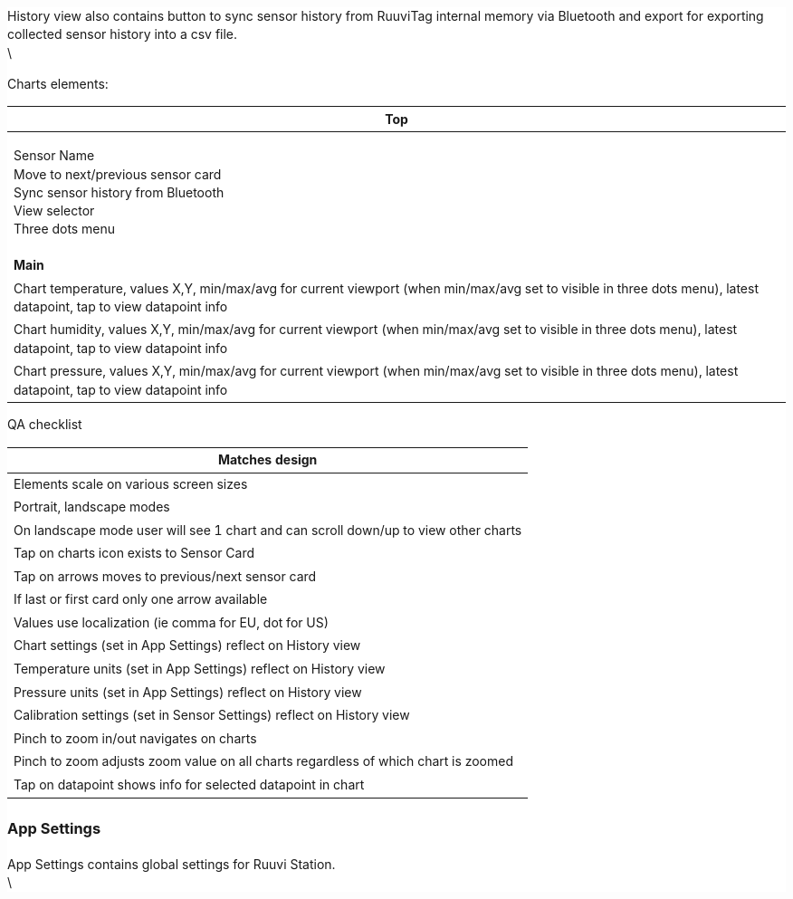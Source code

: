 History view also contains button to sync sensor history from RuuviTag internal memory via Bluetooth and export for exporting collected sensor history into a csv file.\
\


Charts elements:

| **Top**                                                                                                                                                            |
| ------------------------------------------------------------------------------------------------------------------------------------------------------------------ |
| <p>Sensor Name<br>Move to next/previous sensor card<br>Sync sensor history from Bluetooth<br>View selector<br>Three dots menu</p>                                  |
| **Main**                                                                                                                                                           |
| Chart temperature, values X,Y, min/max/avg for current viewport (when min/max/avg set to visible in three dots menu), latest datapoint, tap to view datapoint info |
| Chart humidity, values X,Y, min/max/avg for current viewport (when min/max/avg set to visible in three dots menu), latest datapoint, tap to view datapoint info    |
| Chart pressure, values X,Y, min/max/avg for current viewport (when min/max/avg set to visible in three dots menu), latest datapoint, tap to view datapoint info    |

QA checklist

| Matches design                                                                      |
| ----------------------------------------------------------------------------------- |
| Elements scale on various screen sizes                                              |
| Portrait, landscape modes                                                           |
| On landscape mode user will see 1 chart and can scroll down/up to view other charts |
| Tap on charts icon exists to Sensor Card                                            |
| Tap on arrows moves to previous/next sensor card                                    |
| If last or first card only one arrow available                                      |
| Values use localization (ie comma for EU, dot for US)                               |
| Chart settings (set in App Settings) reflect on History view                        |
| Temperature units (set in App Settings) reflect on History view                     |
| Pressure units (set in App Settings) reflect on History view                        |
| Calibration settings (set in Sensor Settings) reflect on History view               |
| Pinch to zoom in/out navigates on charts                                            |
| Pinch to zoom adjusts zoom value on all charts regardless of which chart is zoomed  |
| Tap on datapoint shows info for selected datapoint in chart                         |

### **App Settings** <a href="#app-settings" id="app-settings"></a>

App Settings contains global settings for Ruuvi Station.\
\

